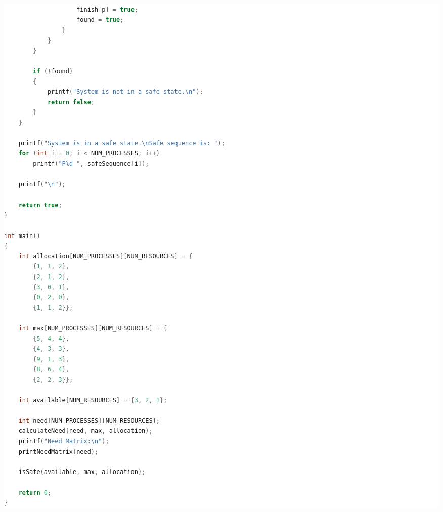 ```c
                    finish[p] = true;
                    found = true;
                }
            }
        }

        if (!found)
        {
            printf("System is not in a safe state.\n");
            return false;
        }
    }

    printf("System is in a safe state.\nSafe sequence is: ");
    for (int i = 0; i < NUM_PROCESSES; i++)
        printf("P%d ", safeSequence[i]);

    printf("\n");

    return true;
}

int main()
{
    int allocation[NUM_PROCESSES][NUM_RESOURCES] = {
        {1, 1, 2},
        {2, 1, 2},
        {3, 0, 1},
        {0, 2, 0},
        {1, 1, 2}};

    int max[NUM_PROCESSES][NUM_RESOURCES] = {
        {5, 4, 4},
        {4, 3, 3},
        {9, 1, 3},
        {8, 6, 4},
        {2, 2, 3}};

    int available[NUM_RESOURCES] = {3, 2, 1};

    int need[NUM_PROCESSES][NUM_RESOURCES];
    calculateNeed(need, max, allocation);
    printf("Need Matrix:\n");
    printNeedMatrix(need);

    isSafe(available, max, allocation);

    return 0;
}
```
